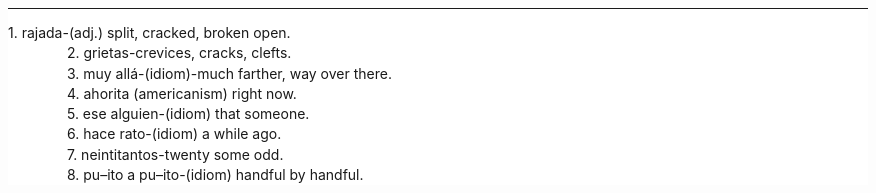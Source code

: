 ____
</font>
1. rajada-(adj.) split, cracked, broken open.
<dt>
<font color="#ffffff" style="visibility:hidden;">
____
</font>
<font color="#ffffff" style="visibility:hidden;">
____
</font>
2. grietas-crevices, cracks, clefts.
<dt>
<font color="#ffffff" style="visibility:hidden;">
____
</font>
<font color="#ffffff" style="visibility:hidden;">
____
</font>
3. muy allá-(idiom)-much farther, way over there.
<dt>
<font color="#ffffff" style="visibility:hidden;">
____
</font>
<font color="#ffffff" style="visibility:hidden;">
____
</font>
4. ahorita (americanism) right now.
<dt>
<font color="#ffffff" style="visibility:hidden;">
____
</font>
<font color="#ffffff" style="visibility:hidden;">
____
</font>
5. ese alguien-(idiom) that someone.
<dt>
<font color="#ffffff" style="visibility:hidden;">
____
</font>
<font color="#ffffff" style="visibility:hidden;">
____
</font>
6. hace rato-(idiom) a while ago.
<dt>
<font color="#ffffff" style="visibility:hidden;">
____
</font>
<font color="#ffffff" style="visibility:hidden;">
____
</font>
7. neintitantos-twenty some odd.
<dt>
<font color="#ffffff" style="visibility:hidden;">
____
</font>
<font color="#ffffff" style="visibility:hidden;">
____
</font>
8. pu–ito a pu–ito-(idiom) handful by handful.
<dt>